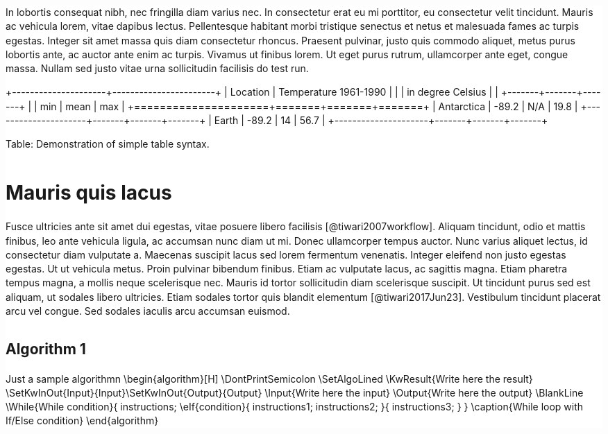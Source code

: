 In lobortis consequat nibh, nec fringilla diam varius nec. In consectetur erat eu mi porttitor, eu consectetur velit tincidunt. Mauris ac vehicula lorem, vitae dapibus lectus. Pellentesque habitant morbi tristique senectus et netus et malesuada fames ac turpis egestas. Integer sit amet massa quis diam consectetur rhoncus. Praesent pulvinar, justo quis commodo aliquet, metus purus lobortis ante, ac auctor ante enim ac turpis. Vivamus ut finibus lorem. Ut eget purus rutrum, ullamcorper ante eget, congue massa. Nullam sed justo vitae urna sollicitudin facilisis do test run.

+---------------------+-----------------------+
| Location            | Temperature 1961-1990 |
|                     | in degree Celsius     |
|                     +-------+-------+-------+
|                     | min   | mean  | max   |
+=====================+=======+=======+=======+
| Antarctica          | -89.2 | N/A   | 19.8  |
+---------------------+-------+-------+-------+
| Earth               | -89.2 | 14    | 56.7  |
+---------------------+-------+-------+-------+

Table:  Demonstration of simple table syntax.

# Mauris quis lacus

Fusce ultricies ante sit amet dui egestas, vitae posuere libero facilisis [@tiwari2007workflow]. Aliquam tincidunt, odio et mattis finibus, leo ante vehicula ligula, ac accumsan nunc diam ut mi. Donec ullamcorper tempus auctor. Nunc varius aliquet lectus, id consectetur diam vulputate a. Maecenas suscipit lacus sed lorem fermentum venenatis. Integer eleifend non justo egestas egestas. Ut ut vehicula metus. Proin pulvinar bibendum finibus. Etiam ac vulputate lacus, ac sagittis magna. Etiam pharetra tempus magna, a mollis neque scelerisque nec. Mauris id tortor sollicitudin diam scelerisque suscipit. Ut tincidunt purus sed est aliquam, ut sodales libero ultricies. Etiam sodales tortor quis blandit elementum [@tiwari2017Jun23]. Vestibulum tincidunt placerat arcu vel congue. Sed sodales iaculis arcu accumsan euismod.


## Algorithm 1
Just a sample algorithmn
\begin{algorithm}[H]
\DontPrintSemicolon
\SetAlgoLined
\KwResult{Write here the result}
\SetKwInOut{Input}{Input}\SetKwInOut{Output}{Output}
\Input{Write here the input}
\Output{Write here the output}
\BlankLine
\While{While condition}{
    instructions\;
    \eIf{condition}{
        instructions1\;
        instructions2\;
    }{
        instructions3\;
    }
}
\caption{While loop with If/Else condition}
\end{algorithm} 

